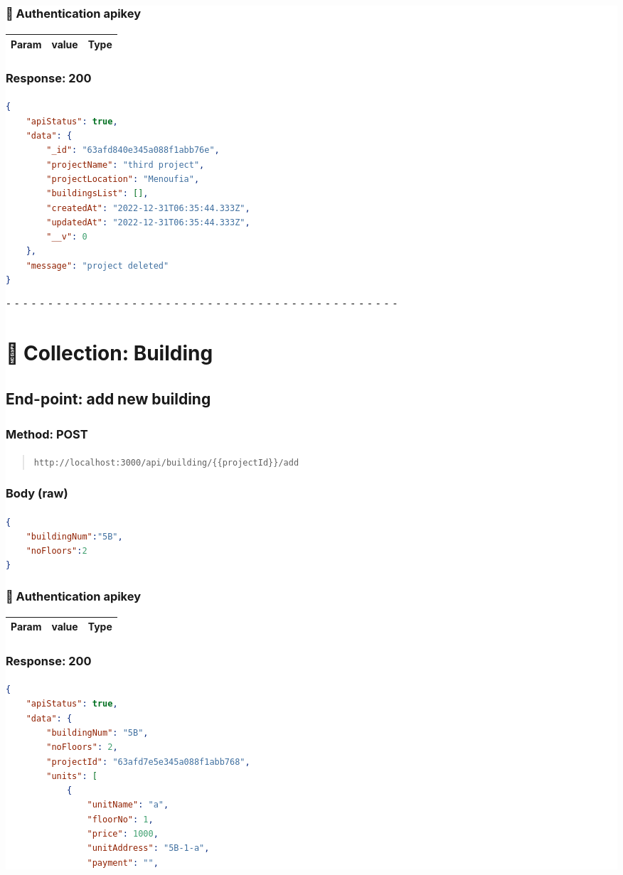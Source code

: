 ### 🔑 Authentication apikey

|Param|value|Type|
|---|---|---|


### Response: 200
```json
{
    "apiStatus": true,
    "data": {
        "_id": "63afd840e345a088f1abb76e",
        "projectName": "third project",
        "projectLocation": "Menoufia",
        "buildingsList": [],
        "createdAt": "2022-12-31T06:35:44.333Z",
        "updatedAt": "2022-12-31T06:35:44.333Z",
        "__v": 0
    },
    "message": "project deleted"
}
```


⁃ ⁃ ⁃ ⁃ ⁃ ⁃ ⁃ ⁃ ⁃ ⁃ ⁃ ⁃ ⁃ ⁃ ⁃ ⁃ ⁃ ⁃ ⁃ ⁃ ⁃ ⁃ ⁃ ⁃ ⁃ ⁃ ⁃ ⁃ ⁃ ⁃ ⁃ ⁃ ⁃ ⁃ ⁃ ⁃ ⁃ ⁃ ⁃ ⁃ ⁃ ⁃ ⁃ ⁃ ⁃ ⁃ ⁃
# 📁 Collection: Building 


## End-point: add new building
### Method: POST
>```
>http://localhost:3000/api/building/{{projectId}}/add
>```
### Body (**raw**)

```json
{
    "buildingNum":"5B",
    "noFloors":2
}
```

### 🔑 Authentication apikey

|Param|value|Type|
|---|---|---|


### Response: 200
```json
{
    "apiStatus": true,
    "data": {
        "buildingNum": "5B",
        "noFloors": 2,
        "projectId": "63afd7e5e345a088f1abb768",
        "units": [
            {
                "unitName": "a",
                "floorNo": 1,
                "price": 1000,
                "unitAddress": "5B-1-a",
                "payment": "",
```